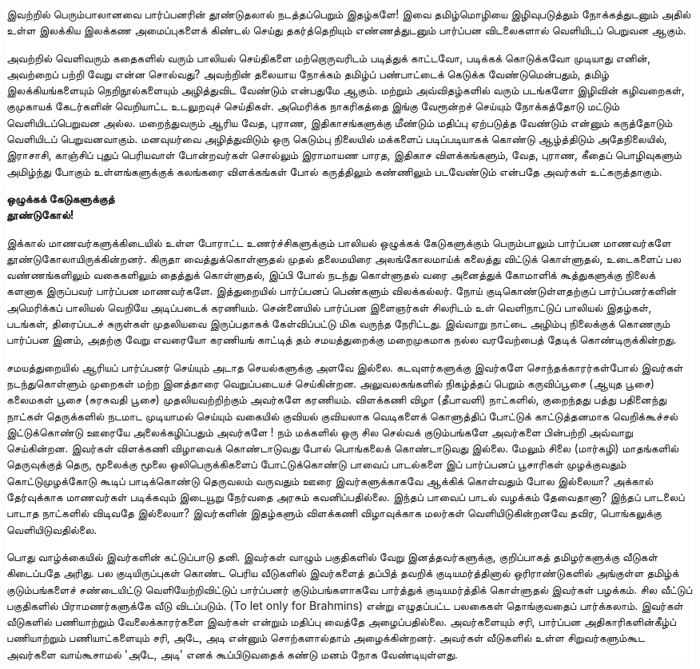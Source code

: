 இவற்றில் பெரும்பாலானவை பார்ப்பனரின் தூண்டுதலால் நடத்தப்பெறும் இதழ்களே! இவை தமிழ்மொழியை இழிவுபடுத்தும் நோக்கத்துடனும் அதில் உள்ள இலக்கிய இலக்கண அமைப்புகளைக் கிண்டல் செய்து தகர்த்தெறியும் எண்ணத்துடனும் பார்ப்பன விடலைகளால் வெளியிடப் பெறுவன ஆகும்.

அவற்றில் வெளிவரும் கதைகளில் வரும் பாலியல் செய்திகளை மற்றொருவரிடம் படித்துக் காட்டவோ, படிக்கக் கொடுக்கவோ முடியாது எனின், அவற்றைப் பற்றி வேறு என்ன சொல்வது? அவற்றின் தலையாய நோக்கம் தமிழ்ப் பண்பாட்டைக் கெடுக்க வேண்டுமென்பதும், தமிழ் இலக்கியங்களையும் நெறிநூல்களையும் அழித்துவிட வேண்டும் என்பதுமே ஆகும். மற்றும் அவ்விதழ்களில் வரும் படங்களோ இழிவின் கழிவறைகள், குமுகாயக் கேடர்களின் வெறியாட்ட உடலுறவுச் செய்திகள். அமெரிக்க நாகரிகத்தை இங்கு வேரூன்றச் செய்யும் நோக்கத்தோடு மட்டும் வெளியிடப்பெறுவன அல்ல. மறைந்துவரும் ஆரிய வேத, புராண, இதிகாசங்களுக்கு மீண்டும் மதிப்பு ஏற்படுத்த வேண்டும் என்னும் கருத்தோடும் வெளியிடப் பெறுவனவாகும். மனவுயர்வை அழித்துவிடும் ஒரு கெடும்பு நிலையில் மக்களைப் படிப்படியாகக் கொண்டு ஆழ்த்திடும் அதேநிலையில், இராசாசி, காஞ்சிப் புதுப் பெரியவாள் போன்றவர்கள் சொல்லும் இராமாயண பாரத, இதிகாச விளக்கங்களும், வேத, புராண, கீதைப் பொழிவுகளும் அமிழ்ந்து போகும் உள்ளங்களுக்குக் கலங்கரை விளக்கங்கள் போல் கருத்திலும் கண்ணிலும் படவேண்டும் என்பதே அவர்கள் உட்கருத்தாகும்.

**ஒழுக்கக் கேடுகளுக்குத்  
தூண்டுகோல்!**

இக்கால் மாணவர்களுக்கிடையில் உள்ள போராட்ட உணர்ச்சிகளுக்கும் பாலியல் ஒழுக்கக் கேடுகளுக்கும் பெரும்பாலும் பார்ப்பன மாணவர்களே தூண்டுகோலாயிருக்கின்றனர். கிருதா வைத்துக்கொள்ளுதல் முதல் தலைமயிரை அலங்கோலமாய்க் கலைத்து விட்டுக் கொள்ளுதல், உடைகளைப் பல வண்ணங்களிலும் வகைகளிலும் தைத்துக் கொள்ளுதல், இப்பி போல் நடந்து கொள்ளுதல் வரை அனைத்துக் கோமாளிக் கூத்துகளுக்கு நிலைக் களனாக இருப்பவர் பார்ப்பன மாணவர்களே. இத்துறையில் பார்ப்பனப் பெண்களும் விலக்கல்லர். நோய் குடிகொண்டுள்ளதற்குப் பார்ப்பனர்களின் அமெரிக்கப் பாலியல் வெறியே அடிப்படைக் கரணியம். சென்னையில் பார்ப்பன இளைஞர்கள் சிலரிடம் உள் வெளிநாட்டுப் பாலியல் இதழ்கள், படங்கள், திரைப்படச் சுருள்கள் முதலியவை இருப்பதாகக் கேள்விப்பட்டு மிக வருந்த நேரிட்டது. இவ்வாறு நாட்டை அழிம்பு நிலைக்குக் கொணரும் பார்ப்பன இனம், அதற்கு வேறு எவரையோ கரணியங் காட்டித் தம் சமயத்துறைக்கு மறைமுகமாக நல்ல வரவேற்பைத் தேடிக் கொண்டிருக்கின்றது.

சமயத்துறையில் ஆரியப் பார்ப்பனர் செய்யும் அடாத செயல்களுக்கு அளவே இல்லை. கடவுளர்களுக்கு இவர்களே சொந்தக்காரர்கள்போல் இவர்கள் நடந்துகொள்ளும் முறைகள் மற்ற இனத்தாரை வெறுப்படையச் செய்கின்றன. அலுவலகங்களில் நிகழ்த்தப் பெறும் கருவிப்பூசை (ஆயுத பூசை) கலைமகள் பூசை (சுரசுவதி பூசை) முதலியவற்றிற்கும் அவர்களே கரணியம். விளக்கணி விழா (தீபாவளி) நாட்களில், குறைந்தது பத்து பதினைந்து நாட்கள் தெருக்களில் நடமாட முடியாமல் செய்யும் வகையில் குவியல் குவியலாக வெடிகளைக் கொளுத்திப் போட்டுக் காட்டுத்தனமாக வெறிக்கூச்சல் இட்டுக்கொண்டு ஊரையே அலைக்கழிப்பதும் அவர்களே ! நம் மக்களில் ஒரு சில செல்வக் குடும்பங்களே அவர்களை பின்பற்றி அவ்வாறு செய்கின்றன. இவர்கள் விளக்கணி விழாவைக் கொண்டாடுவது போல் பொங்கலைக் கொண்டாடுவது இல்லை. மேலும் சிலை (மார்கழி) மாதங்களில் தெருவுக்குத் தெரு, மூலைக்கு மூலை ஒலிபெருக்கிகளைப் போட்டுக்கொண்டு பாவைப் பாடல்களை இப் பார்ப்பனப் பூசாரிகள் முழக்குவதும் கொட்டுமுழக்கோடு கூடிப் பாடிக்கொண்டு தெருவலம் வருவதும் ஊரை இவர்களுக்காகவே ஆக்கிக் கொள்வதும் போல இல்லையா? அக்கால் தேர்வுக்காக மாணவர்கள் படிக்கவும் இடையூறு நேர்வதை அரசும் கவனிப்பதில்லை. இந்தப் பாவைப் பாடல் வழக்கம் தேவைதானா? இந்தப் பாடலைப் பாடாத நாட்களில் விடிவதே இல்லையா? இவர்களின் இதழ்களும் விளக்கணி விழாவுக்காக மலர்கள் வெளியிடுகின்றனவே தவிர, பொங்கலுக்கு வெளியிடுவதில்லை.

பொது வாழ்க்கையில் இவர்களின் கட்டுப்பாடு தனி. இவர்கள் வாழும் பகுதிகளில் வேறு இனத்தவர்களுக்கு, குறிப்பாகத் தமிழர்களுக்கு வீடுகள் கிடைப்பதே அரிது. பல குடியிருப்புகள் கொண்ட பெரிய வீடுகளில் இவர்களைத் தப்பித் தவறிக் குடியமர்த்தினால் ஒரிராண்டுகளில் அங்குள்ள தமிழ்க் குடும்பங்களைச் சண்டையிட்டு வெளியேற்றிவிட்டுப் பார்ப்பனர் குடும்பங்களாகவே பார்த்துக் குடியமர்த்திக் கொள்ளுதல் இவர்கள் பழக்கம். சில வீட்டுப் பகுதிகளில் பிராமணர்களுக்கே வீடு விடப்படும். (To let only for Brahmins) என்று எழுதப்பட்ட பலகைகள் தொங்குவதைப் பார்க்கலாம். இவர்கள் வீடுகளில் பணியாற்றும் வேலைக்காரர்களை இவர்கள் என்றும் மதிப்பு வைத்தே அழைப்பதில்லை. அவர்களையும் சரி, பார்ப்பன அதிகாரிகளின்கீழ்ப் பணியாற்றும் பணியாட்களையும் சரி, அடே, அடி என்னும் சொற்களால்தாம் அழைக்கின்றனர். அவர்கள் வீடுகளில் உள்ள சிறுவர்களும்கூட அவர்களை வாய்கூசாமல் 'அடே, அடி' எனக் கூப்பிடுவதைக் கண்டு மனம் நோக வேண்டியுள்ளது.
